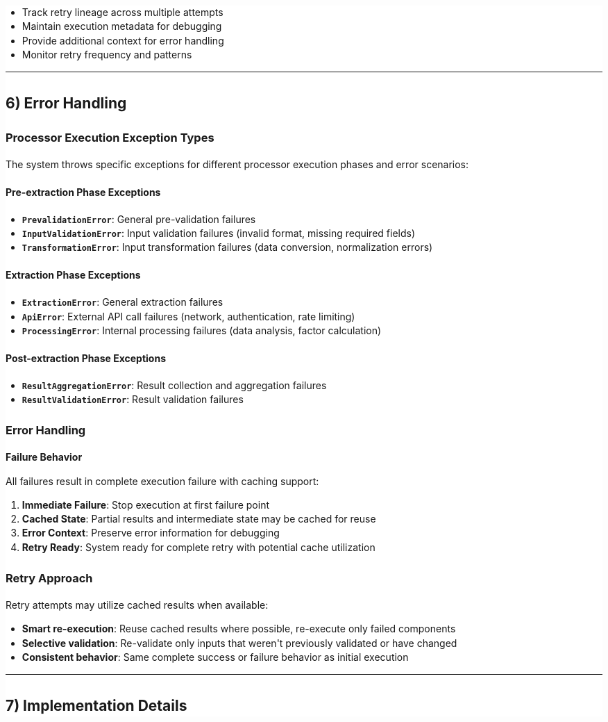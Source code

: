 - Track retry lineage across multiple attempts
- Maintain execution metadata for debugging
- Provide additional context for error handling
- Monitor retry frequency and patterns

---

## 6) Error Handling

### Processor Execution Exception Types

The system throws specific exceptions for different processor execution phases and error scenarios:

#### Pre-extraction Phase Exceptions

- **`PrevalidationError`**: General pre-validation failures
- **`InputValidationError`**: Input validation failures (invalid format, missing required fields)
- **`TransformationError`**: Input transformation failures (data conversion, normalization errors)

#### Extraction Phase Exceptions

- **`ExtractionError`**: General extraction failures
- **`ApiError`**: External API call failures (network, authentication, rate limiting)
- **`ProcessingError`**: Internal processing failures (data analysis, factor calculation)

#### Post-extraction Phase Exceptions

- **`ResultAggregationError`**: Result collection and aggregation failures
- **`ResultValidationError`**: Result validation failures

### Error Handling

**Failure Behavior**

All failures result in complete execution failure with caching support:

1. **Immediate Failure**: Stop execution at first failure point
2. **Cached State**: Partial results and intermediate state may be cached for reuse
3. **Error Context**: Preserve error information for debugging
4. **Retry Ready**: System ready for complete retry with potential cache utilization

### Retry Approach

Retry attempts may utilize cached results when available:

- **Smart re-execution**: Reuse cached results where possible, re-execute only failed components
- **Selective validation**: Re-validate only inputs that weren't previously validated or have changed
- **Consistent behavior**: Same complete success or failure behavior as initial execution

---

## 7) Implementation Details
